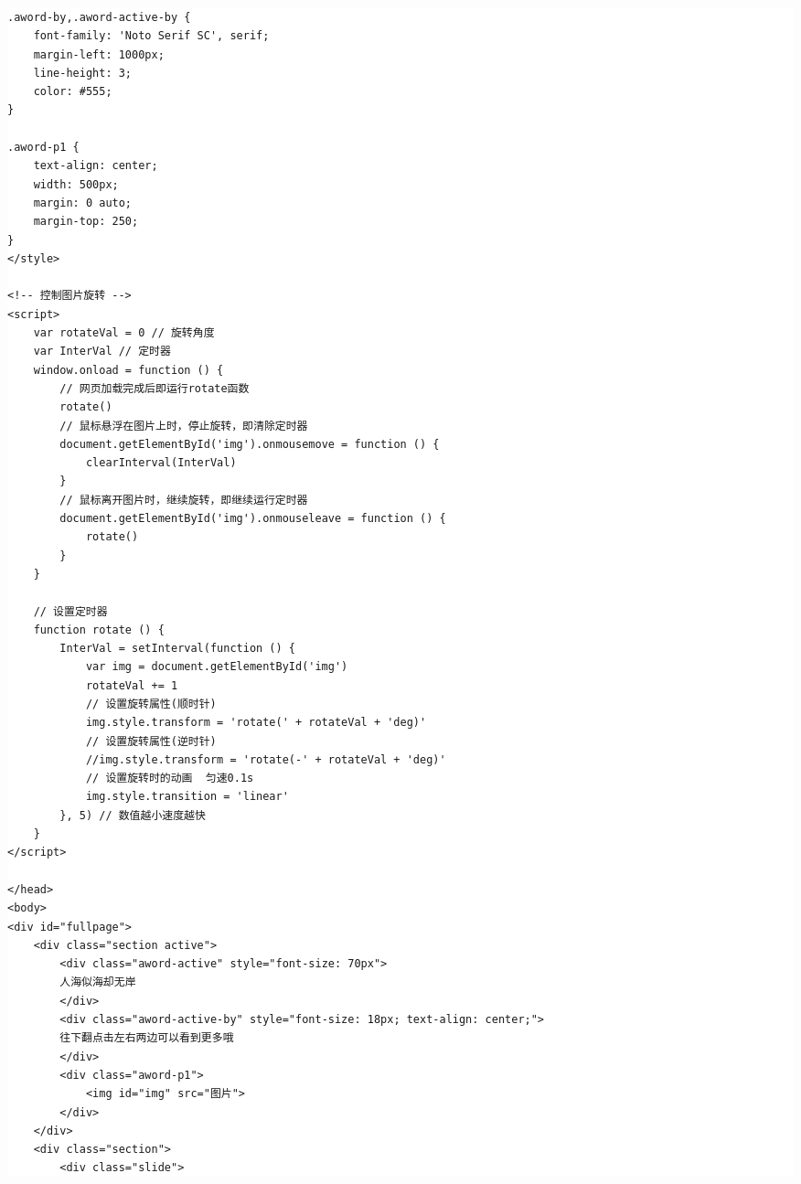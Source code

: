 ```
.aword-by,.aword-active-by {
	font-family: 'Noto Serif SC', serif;
	margin-left: 1000px;
	line-height: 3;
	color: #555;
}

.aword-p1 {
    text-align: center;
  	width: 500px;
  	margin: 0 auto;
  	margin-top: 250;
}
</style>

<!-- 控制图片旋转 -->
<script>
	var rotateVal = 0 // 旋转角度
	var InterVal // 定时器
	window.onload = function () {
		// 网页加载完成后即运行rotate函数
		rotate()
		// 鼠标悬浮在图片上时，停止旋转，即清除定时器
		document.getElementById('img').onmousemove = function () {
			clearInterval(InterVal)
		}
		// 鼠标离开图片时，继续旋转，即继续运行定时器
		document.getElementById('img').onmouseleave = function () {
			rotate()
		}
	}
	
	// 设置定时器
	function rotate () {
		InterVal = setInterval(function () {
			var img = document.getElementById('img')
			rotateVal += 1
			// 设置旋转属性(顺时针)
			img.style.transform = 'rotate(' + rotateVal + 'deg)'
			// 设置旋转属性(逆时针)
			//img.style.transform = 'rotate(-' + rotateVal + 'deg)'
			// 设置旋转时的动画  匀速0.1s
			img.style.transition = 'linear'
		}, 5) // 数值越小速度越快
	}
</script>

</head>
<body>
<div id="fullpage">
	<div class="section active">
		<div class="aword-active" style="font-size: 70px">
        人海似海却无岸
    	</div>
    	<div class="aword-active-by" style="font-size: 18px; text-align: center;">
        往下翻点击左右两边可以看到更多哦
    	</div>
    	<div class="aword-p1">
    		<img id="img" src="图片">
    	</div>
	</div>
	<div class="section">
		<div class="slide">
```